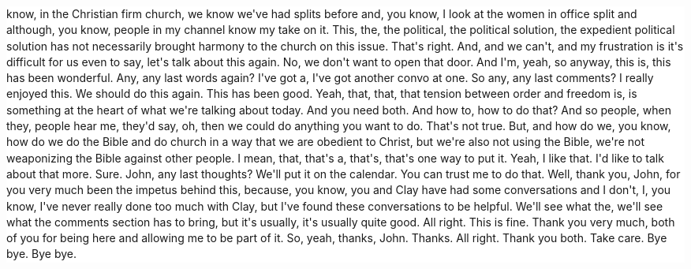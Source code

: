 know, in the Christian firm church, we know we've had splits before and, you know, I look at the women in office split and although, you know, people in my channel know my take on it. This, the, the political, the political solution, the expedient political solution has not necessarily brought harmony to the church on this issue. That's right. And, and we can't, and my frustration is it's difficult for us even to say, let's talk about this again. No, we don't want to open that door. And I'm, yeah, so anyway, this is, this has been wonderful. Any, any last words again? I've got a, I've got another convo at one. So any, any last comments? I really enjoyed this. We should do this again. This has been good. Yeah, that, that, that tension between order and freedom is, is something at the heart of what we're talking about today. And you need both. And how to, how to do that? And so people, when they, people hear me, they'd say, oh, then we could do anything you want to do. That's not true. But, and how do we, you know, how do we do the Bible and do church in a way that we are obedient to Christ, but we're also not using the Bible, we're not weaponizing the Bible against other people. I mean, that, that's a, that's, that's one way to put it. Yeah, I like that. I'd like to talk about that more. Sure. John, any last thoughts? We'll put it on the calendar. You can trust me to do that. Well, thank you, John, for you very much been the impetus behind this, because, you know, you and Clay have had some conversations and I don't, I, you know, I've never really done too much with Clay, but I've found these conversations to be helpful. We'll see what the, we'll see what the comments section has to bring, but it's usually, it's usually quite good. All right. This is fine. Thank you very much, both of you for being here and allowing me to be part of it. So, yeah, thanks, John. Thanks. All right. Thank you both. Take care. Bye bye. Bye bye.
